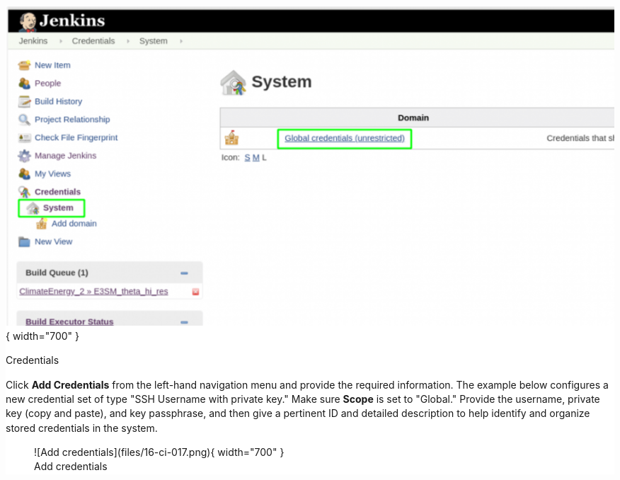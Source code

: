   ![Credentials](files/15-ci-016.png){ width="700" }
  <figcaption>Credentials</figcaption>
</figure>

Click **Add Credentials** from the left-hand navigation menu and provide the required information. The example below configures a new credential set of type "SSH Username with private key." Make sure **Scope** is set to "Global." Provide the username, private key (copy and paste), and key passphrase, and then give a pertinent ID and detailed description to help identify and organize stored credentials in the system.

<figure markdown>
  ![Add credentials](files/16-ci-017.png){ width="700" }
  <figcaption>Add credentials</figcaption>
</figure>
